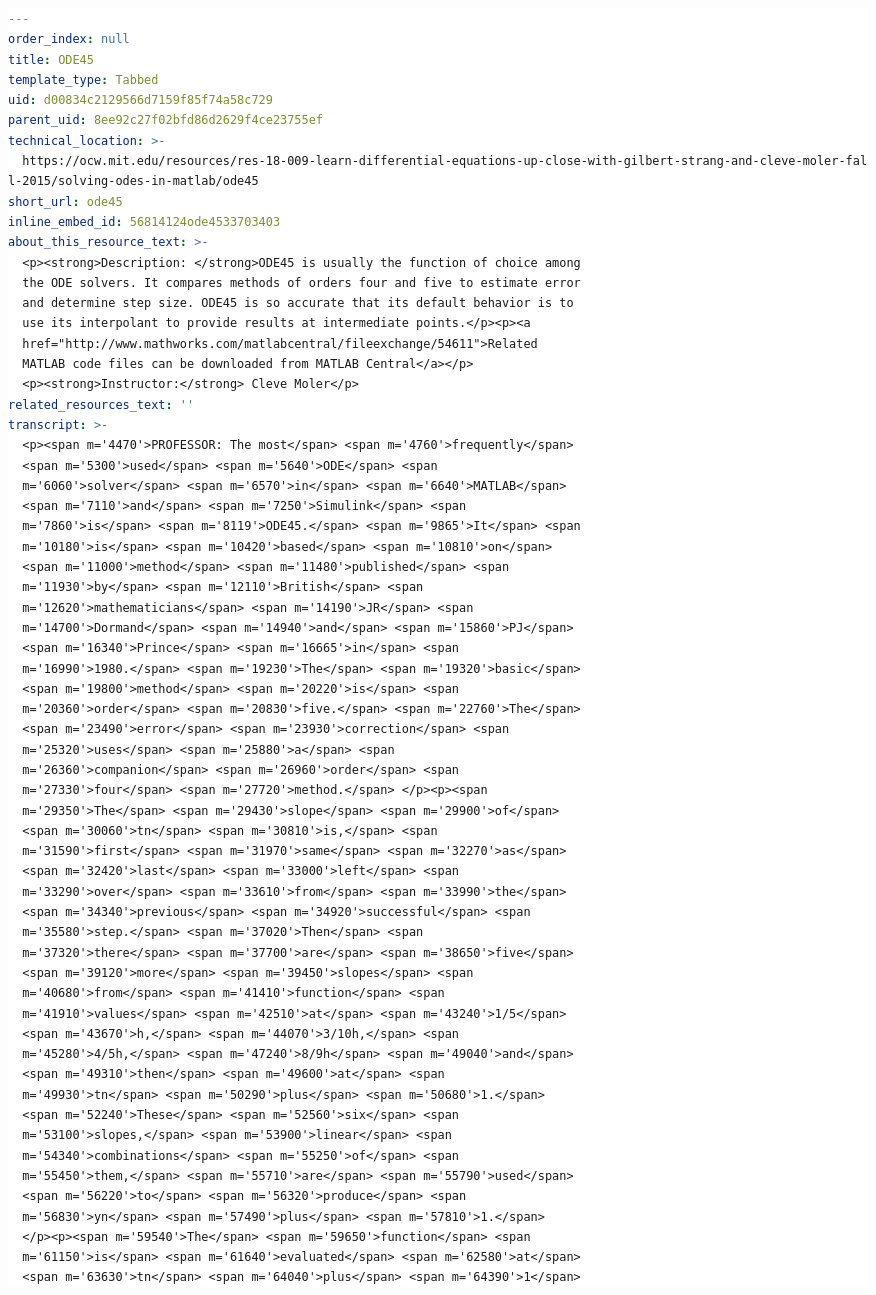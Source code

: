```yaml
---
order_index: null
title: ODE45
template_type: Tabbed
uid: d00834c2129566d7159f85f74a58c729
parent_uid: 8ee92c27f02bfd86d2629f4ce23755ef
technical_location: >-
  https://ocw.mit.edu/resources/res-18-009-learn-differential-equations-up-close-with-gilbert-strang-and-cleve-moler-fall-2015/solving-odes-in-matlab/ode45
short_url: ode45
inline_embed_id: 56814124ode4533703403
about_this_resource_text: >-
  <p><strong>Description: </strong>ODE45 is usually the function of choice among
  the ODE solvers. It compares methods of orders four and five to estimate error
  and determine step size. ODE45 is so accurate that its default behavior is to
  use its interpolant to provide results at intermediate points.</p><p><a
  href="http://www.mathworks.com/matlabcentral/fileexchange/54611">Related
  MATLAB code files can be downloaded from MATLAB Central</a></p>
  <p><strong>Instructor:</strong> Cleve Moler</p>
related_resources_text: ''
transcript: >-
  <p><span m='4470'>PROFESSOR: The most</span> <span m='4760'>frequently</span>
  <span m='5300'>used</span> <span m='5640'>ODE</span> <span
  m='6060'>solver</span> <span m='6570'>in</span> <span m='6640'>MATLAB</span>
  <span m='7110'>and</span> <span m='7250'>Simulink</span> <span
  m='7860'>is</span> <span m='8119'>ODE45.</span> <span m='9865'>It</span> <span
  m='10180'>is</span> <span m='10420'>based</span> <span m='10810'>on</span>
  <span m='11000'>method</span> <span m='11480'>published</span> <span
  m='11930'>by</span> <span m='12110'>British</span> <span
  m='12620'>mathematicians</span> <span m='14190'>JR</span> <span
  m='14700'>Dormand</span> <span m='14940'>and</span> <span m='15860'>PJ</span>
  <span m='16340'>Prince</span> <span m='16665'>in</span> <span
  m='16990'>1980.</span> <span m='19230'>The</span> <span m='19320'>basic</span>
  <span m='19800'>method</span> <span m='20220'>is</span> <span
  m='20360'>order</span> <span m='20830'>five.</span> <span m='22760'>The</span>
  <span m='23490'>error</span> <span m='23930'>correction</span> <span
  m='25320'>uses</span> <span m='25880'>a</span> <span
  m='26360'>companion</span> <span m='26960'>order</span> <span
  m='27330'>four</span> <span m='27720'>method.</span> </p><p><span
  m='29350'>The</span> <span m='29430'>slope</span> <span m='29900'>of</span>
  <span m='30060'>tn</span> <span m='30810'>is,</span> <span
  m='31590'>first</span> <span m='31970'>same</span> <span m='32270'>as</span>
  <span m='32420'>last</span> <span m='33000'>left</span> <span
  m='33290'>over</span> <span m='33610'>from</span> <span m='33990'>the</span>
  <span m='34340'>previous</span> <span m='34920'>successful</span> <span
  m='35580'>step.</span> <span m='37020'>Then</span> <span
  m='37320'>there</span> <span m='37700'>are</span> <span m='38650'>five</span>
  <span m='39120'>more</span> <span m='39450'>slopes</span> <span
  m='40680'>from</span> <span m='41410'>function</span> <span
  m='41910'>values</span> <span m='42510'>at</span> <span m='43240'>1/5</span>
  <span m='43670'>h,</span> <span m='44070'>3/10h,</span> <span
  m='45280'>4/5h,</span> <span m='47240'>8/9h</span> <span m='49040'>and</span>
  <span m='49310'>then</span> <span m='49600'>at</span> <span
  m='49930'>tn</span> <span m='50290'>plus</span> <span m='50680'>1.</span>
  <span m='52240'>These</span> <span m='52560'>six</span> <span
  m='53100'>slopes,</span> <span m='53900'>linear</span> <span
  m='54340'>combinations</span> <span m='55250'>of</span> <span
  m='55450'>them,</span> <span m='55710'>are</span> <span m='55790'>used</span>
  <span m='56220'>to</span> <span m='56320'>produce</span> <span
  m='56830'>yn</span> <span m='57490'>plus</span> <span m='57810'>1.</span>
  </p><p><span m='59540'>The</span> <span m='59650'>function</span> <span
  m='61150'>is</span> <span m='61640'>evaluated</span> <span m='62580'>at</span>
  <span m='63630'>tn</span> <span m='64040'>plus</span> <span m='64390'>1</span>
```